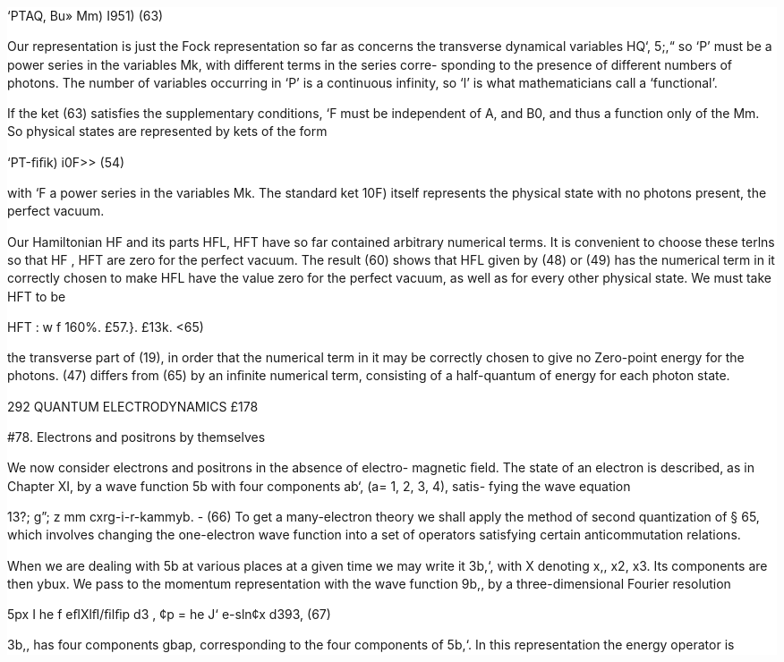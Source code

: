 ‘PTAQ, Bu» Mm) I951) (63)

Our representation is just the Fock representation so far as concerns
the transverse dynamical variables HQ‘, 5;,“ so ‘P’ must be a power
series in the variables Mk, with different terms in the series corre-
sponding to the presence of different numbers of photons. The number
of variables occurring in ‘P’ is a continuous infinity, so ‘l’ is what
mathematicians call a ‘functional’.

If the ket (63) satisfies the supplementary conditions, ‘F must be
independent of A, and B0, and thus a function only of the Mm. So
physical states are represented by kets of the form

‘PT-ﬁﬁk) i0F>> (54)

with ‘F a power series in the variables Mk. The standard ket 10F)
itself represents the physical state with no photons present, the perfect
vacuum.

Our Hamiltonian HF and its parts HFL, HFT have so far contained
arbitrary numerical terms. It is convenient to choose these terlns so
that HF , HFT are zero for the perfect vacuum. The result (60) shows
that HFL given by (48) or (49) has the numerical term in it correctly
chosen to make HFL have the value zero for the perfect vacuum, as
well as for every other physical state. We must take HFT to be

HFT : w f 160%. £57.}. £13k. <65)

the transverse part of (19), in order that the numerical term in it may
be correctly chosen to give no Zero-point energy for the photons.
(47) differs from (65) by an inﬁnite numerical term, consisting of a
half-quantum of energy for each photon state.

292 QUANTUM ELECTRODYNAMICS £178

#78. Electrons and positrons by themselves

We now consider electrons and positrons in the absence of electro-
magnetic ﬁeld. The state of an electron is described, as in Chapter XI,
by a wave function 5b with four components ab‘, (a= 1, 2, 3, 4), satis-
fying the wave equation

13?; g”; z mm cxrg-i-r-kammyb. - (66)
To get a many-electron theory we shall apply the method of second
quantization of § 65, which involves changing the one-electron wave
function into a set of operators satisfying certain anticommutation
relations.

When we are dealing with 5b at various places at a given time we
may write it 3b,‘, with X denoting x,, x2, x3. Its components are then
ybux. We pass to the momentum representation with the wave function
9b,, by a three-dimensional Fourier resolution

5px I he f eﬂXlﬂ/ﬁlﬁp d3 , ¢p = he J‘ e-s<xp>ln¢x d393, (67)

3b,, has four components gbap, corresponding to the four components
of 5b,‘. In this representation the energy operator is
